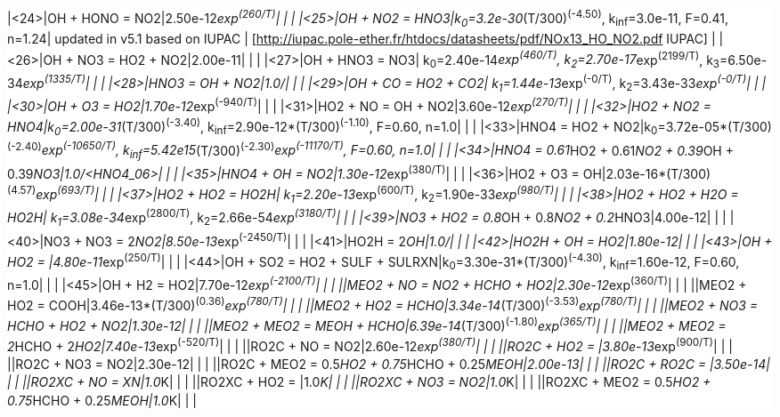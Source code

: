 |<24>|OH + HONO = NO2|2.50e-12*exp<sup>(260/T)</sup>| | |
|<25>|OH + NO2 = HNO3|k<sub>0</sub>=3.2e-30*(T/300)<sup>(-4.50)</sup>, k<sub>inf</sub>=3.0e-11, F=0.41, n=1.24| updated in v5.1 based on IUPAC | [http://iupac.pole-ether.fr/htdocs/datasheets/pdf/NOx13_HO_NO2.pdf IUPAC] |
|<26>|OH + NO3 = HO2 + NO2|2.00e-11| | |
|<27>|OH + HNO3 = NO3| k<sub>0</sub>=2.40e-14*exp<sup>(460/T)</sup>, k<sub>2</sub>=2.70e-17*exp<sup>(2199/T)</sup>, k<sub>3</sub>=6.50e-34*exp<sup>(1335/T)</sup>| | |
|<28>|HNO3 = OH + NO2|1.0/<HNO3>| | |
|<29>|OH + CO = HO2 + CO2| k<sub>1</sub>=1.44e-13*exp<sup>(-0/T)</sup>, k<sub>2</sub>=3.43e-33*exp<sup>(-0/T)</sup>| | |
|<30>|OH + O3 = HO2|1.70e-12*exp<sup>(-940/T)</sup>| | |
|<31>|HO2 + NO = OH + NO2|3.60e-12*exp<sup>(270/T)</sup>| | |
|<32>|HO2 + NO2 = HNO4|k<sub>0</sub>=2.00e-31*(T/300)<sup>(-3.40)</sup>, k<sub>inf</sub>=2.90e-12*(T/300)<sup>(-1.10)</sup>, F=0.60, n=1.0| | |
|<33>|HNO4 = HO2 + NO2|k<sub>0</sub>=3.72e-05*(T/300)<sup>(-2.40)</sup>*exp<sup>(-10650/T)</sup>, k<sub>inf</sub>=5.42e15*(T/300)<sup>(-2.30)</sup>*exp<sup>(-11170/T)</sup>, F=0.60, n=1.0| | |
|<34>|HNO4 = 0.61*HO2 + 0.61*NO2 + 0.39*OH + 0.39*NO3|1.0/<HNO4_06>| | |
|<35>|HNO4 + OH = NO2|1.30e-12*exp<sup>(380/T)</sup>| | |
|<36>|HO2 + O3 = OH|2.03e-16*(T/300)<sup>(4.57)</sup>*exp<sup>(693/T)</sup>| | |
|<37>|HO2 + HO2 = HO2H| k<sub>1</sub>=2.20e-13*exp<sup>(600/T)</sup>, k<sub>2</sub>=1.90e-33*exp<sup>(980/T)</sup>| | |
|<38>|HO2 + HO2 + H2O = HO2H| k<sub>1</sub>=3.08e-34*exp<sup>(2800/T)</sup>, k<sub>2</sub>=2.66e-54*exp<sup>(3180/T)</sup>| | |
|<39>|NO3 + HO2 = 0.8*OH + 0.8*NO2 + 0.2*HNO3|4.00e-12| | |
|<40>|NO3 + NO3 = 2*NO2|8.50e-13*exp<sup>(-2450/T)</sup>| | |
|<41>|HO2H = 2*OH|1.0/<H2O2>| | |
|<42>|HO2H + OH = HO2|1.80e-12| | |
|<43>|OH + HO2 = |4.80e-11*exp<sup>(250/T)</sup>| | |
|<44>|OH + SO2 = HO2 + SULF + SULRXN|k<sub>0</sub>=3.30e-31*(T/300)<sup>(-4.30)</sup>, k<sub>inf</sub>=1.60e-12, F=0.60, n=1.0| | |
|<45>|OH + H2 = HO2|7.70e-12*exp<sup>(-2100/T)</sup>| | |
|<BR01>|MEO2 + NO = NO2 + HCHO + HO2|2.30e-12*exp<sup>(360/T)</sup>| | |
|<BR02>|MEO2 + HO2 = COOH|3.46e-13*(T/300)<sup>(0.36)</sup>*exp<sup>(780/T)</sup>| | |
|<BR03>|MEO2 + HO2 = HCHO|3.34e-14*(T/300)<sup>(-3.53)</sup>*exp<sup>(780/T)</sup>| | |
|<BR04>|MEO2 + NO3 = HCHO + HO2 + NO2|1.30e-12| | |
|<BR05>|MEO2 + MEO2 = MEOH + HCHO|6.39e-14*(T/300)<sup>(-1.80)</sup>*exp<sup>(365/T)</sup>| | |
|<BR06>|MEO2 + MEO2 = 2*HCHO + 2*HO2|7.40e-13*exp<sup>(-520/T)</sup>| | |
|<BR07>|RO2C + NO = NO2|2.60e-12*exp<sup>(380/T)</sup>| | |
|<BR08>|RO2C + HO2 = |3.80e-13*exp<sup>(900/T)</sup>| | |
|<BR09>|RO2C + NO3 = NO2|2.30e-12| | |
|<BR10>|RO2C + MEO2 = 0.5*HO2 + 0.75*HCHO + 0.25*MEOH|2.00e-13| | |
|<BR11>|RO2C + RO2C = |3.50e-14| | |
|<BR12>|RO2XC + NO = XN|1.0*K<BR07>| | |
|<BR13>|RO2XC + HO2 = |1.0*K<BR08>| | |
|<BR14>|RO2XC + NO3 = NO2|1.0*K<BR09>| | |
|<BR15>|RO2XC + MEO2 = 0.5*HO2 + 0.75*HCHO + 0.25*MEOH|1.0*K<BR10>| | |